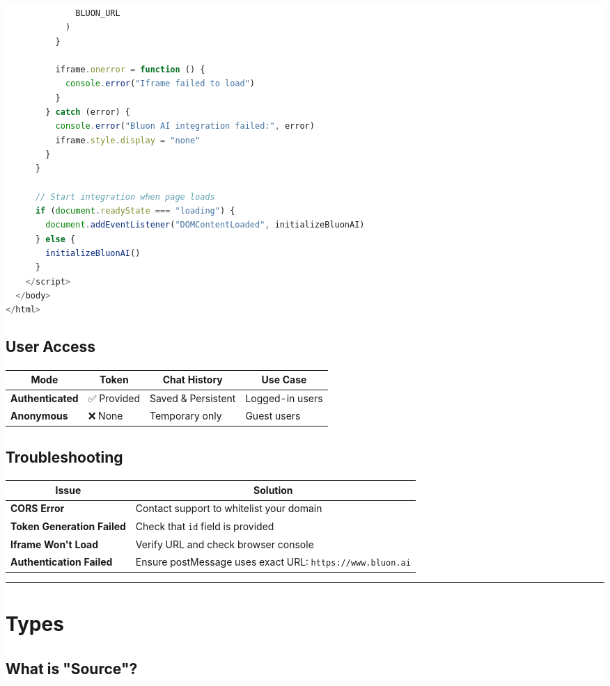 ```jsx
              BLUON_URL
            )
          }

          iframe.onerror = function () {
            console.error("Iframe failed to load")
          }
        } catch (error) {
          console.error("Bluon AI integration failed:", error)
          iframe.style.display = "none"
        }
      }

      // Start integration when page loads
      if (document.readyState === "loading") {
        document.addEventListener("DOMContentLoaded", initializeBluonAI)
      } else {
        initializeBluonAI()
      }
    </script>
  </body>
</html>
```

## User Access

| Mode              | Token       | Chat History       | Use Case        |
| ----------------- | ----------- | ------------------ | --------------- |
| **Authenticated** | ✅ Provided | Saved & Persistent | Logged-in users |
| **Anonymous**     | ❌ None     | Temporary only     | Guest users     |

## Troubleshooting

| Issue                       | Solution                                                  |
| --------------------------- | --------------------------------------------------------- |
| **CORS Error**              | Contact support to whitelist your domain                  |
| **Token Generation Failed** | Check that `id` field is provided                         |
| **Iframe Won't Load**       | Verify URL and check browser console                      |
| **Authentication Failed**   | Ensure postMessage uses exact URL: `https://www.bluon.ai` |

---

# Types

## What is "Source"?
